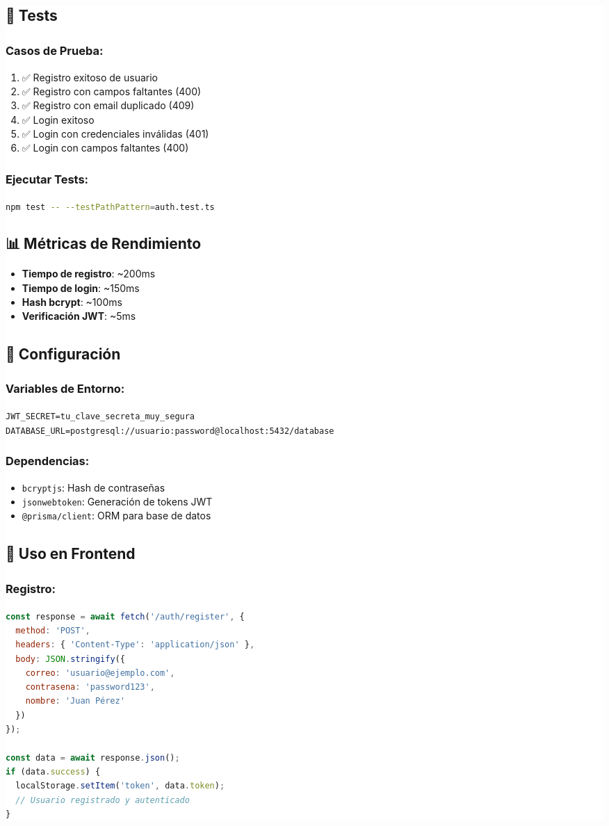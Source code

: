 ## 🧪 **Tests**

### **Casos de Prueba:**
1. ✅ Registro exitoso de usuario
2. ✅ Registro con campos faltantes (400)
3. ✅ Registro con email duplicado (409)
4. ✅ Login exitoso
5. ✅ Login con credenciales inválidas (401)
6. ✅ Login con campos faltantes (400)

### **Ejecutar Tests:**
```bash
npm test -- --testPathPattern=auth.test.ts
```

## 📊 **Métricas de Rendimiento**

- **Tiempo de registro**: ~200ms
- **Tiempo de login**: ~150ms
- **Hash bcrypt**: ~100ms
- **Verificación JWT**: ~5ms

## 🔧 **Configuración**

### **Variables de Entorno:**
```env
JWT_SECRET=tu_clave_secreta_muy_segura
DATABASE_URL=postgresql://usuario:password@localhost:5432/database
```

### **Dependencias:**
- `bcryptjs`: Hash de contraseñas
- `jsonwebtoken`: Generación de tokens JWT
- `@prisma/client`: ORM para base de datos

## 🚀 **Uso en Frontend**

### **Registro:**
```javascript
const response = await fetch('/auth/register', {
  method: 'POST',
  headers: { 'Content-Type': 'application/json' },
  body: JSON.stringify({
    correo: 'usuario@ejemplo.com',
    contrasena: 'password123',
    nombre: 'Juan Pérez'
  })
});

const data = await response.json();
if (data.success) {
  localStorage.setItem('token', data.token);
  // Usuario registrado y autenticado
}
```
